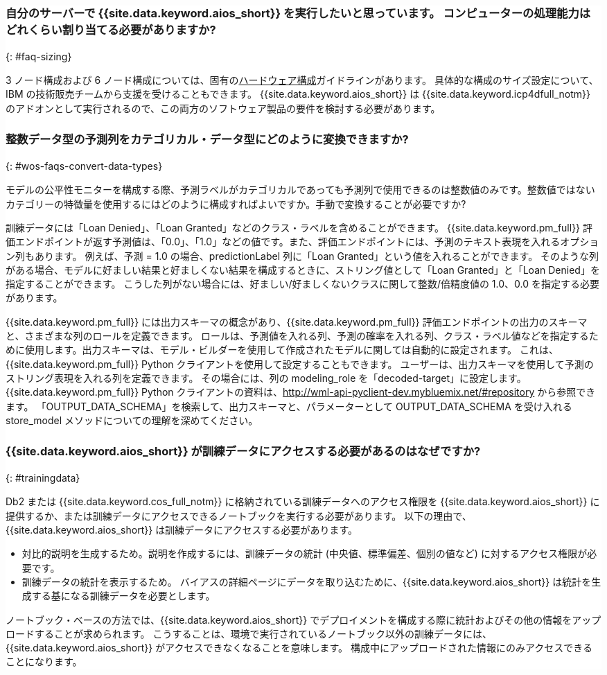 ### 自分のサーバーで {{site.data.keyword.aios_short}} を実行したいと思っています。 コンピューターの処理能力はどれくらい割り当てる必要がありますか?
{: #faq-sizing}

3 ノード構成および 6 ノード構成については、固有の[ハードウェア構成](/docs/services/ai-openscale?topic=ai-openscale-inst-install-icp#inst-hwt)ガイドラインがあります。 具体的な構成のサイズ設定について、IBM の技術販売チームから支援を受けることもできます。 {{site.data.keyword.aios_short}} は {{site.data.keyword.icp4dfull_notm}} のアドオンとして実行されるので、この両方のソフトウェア製品の要件を検討する必要があります。

### 整数データ型の予測列をカテゴリカル・データ型にどのように変換できますか?
{: #wos-faqs-convert-data-types}

モデルの公平性モニターを構成する際、予測ラベルがカテゴリカルであっても予測列で使用できるのは整数値のみです。整数値ではないカテゴリーの特徴量を使用するにはどのように構成すればよいですか。手動で変換することが必要ですか? 

訓練データには「Loan Denied」、「Loan Granted」などのクラス・ラベルを含めることができます。 {{site.data.keyword.pm_full}} 評価エンドポイントが返す予測値は、「0.0」、「1.0」などの値です。また、評価エンドポイントには、予測のテキスト表現を入れるオプション列もあります。 例えば、予測 = 1.0 の場合、predictionLabel 列に「Loan Granted」という値を入れることができます。 そのような列がある場合、モデルに好ましい結果と好ましくない結果を構成するときに、ストリング値として「Loan Granted」と「Loan Denied」を指定することができます。 こうした列がない場合には、好ましい/好ましくないクラスに関して整数/倍精度値の 1.0、0.0 を指定する必要があります。

{{site.data.keyword.pm_full}} には出力スキーマの概念があり、{{site.data.keyword.pm_full}} 評価エンドポイントの出力のスキーマと、さまざまな列のロールを定義できます。 ロールは、予測値を入れる列、予測の確率を入れる列、クラス・ラベル値などを指定するために使用します。出力スキーマは、モデル・ビルダーを使用して作成されたモデルに関しては自動的に設定されます。 これは、{{site.data.keyword.pm_full}} Python クライアントを使用して設定することもできます。 ユーザーは、出力スキーマを使用して予測のストリング表現を入れる列を定義できます。 その場合には、列の modeling_role を「decoded-target」に設定します。 {{site.data.keyword.pm_full}} Python クライアントの資料は、http://wml-api-pyclient-dev.mybluemix.net/#repository から参照できます。 「OUTPUT_DATA_SCHEMA」を検索して、出力スキーマと、パラメーターとして OUTPUT_DATA_SCHEMA を受け入れる store_model メソッドについての理解を深めてください。

### {{site.data.keyword.aios_short}} が訓練データにアクセスする必要があるのはなぜですか?
{: #trainingdata}

Db2 または {{site.data.keyword.cos_full_notm}} に格納されている訓練データへのアクセス権限を {{site.data.keyword.aios_short}} に提供するか、または訓練データにアクセスできるノートブックを実行する必要があります。 以下の理由で、{{site.data.keyword.aios_short}} は訓練データにアクセスする必要があります。

- 対比的説明を生成するため。説明を作成するには、訓練データの統計 (中央値、標準偏差、個別の値など) に対するアクセス権限が必要です。
- 訓練データの統計を表示するため。 バイアスの詳細ページにデータを取り込むために、{{site.data.keyword.aios_short}} は統計を生成する基になる訓練データを必要とします。



ノートブック・ベースの方法では、{{site.data.keyword.aios_short}} でデプロイメントを構成する際に統計およびその他の情報をアップロードすることが求められます。 こうすることは、環境で実行されているノートブック以外の訓練データには、{{site.data.keyword.aios_short}} がアクセスできなくなることを意味します。 構成中にアップロードされた情報にのみアクセスできることになります。


